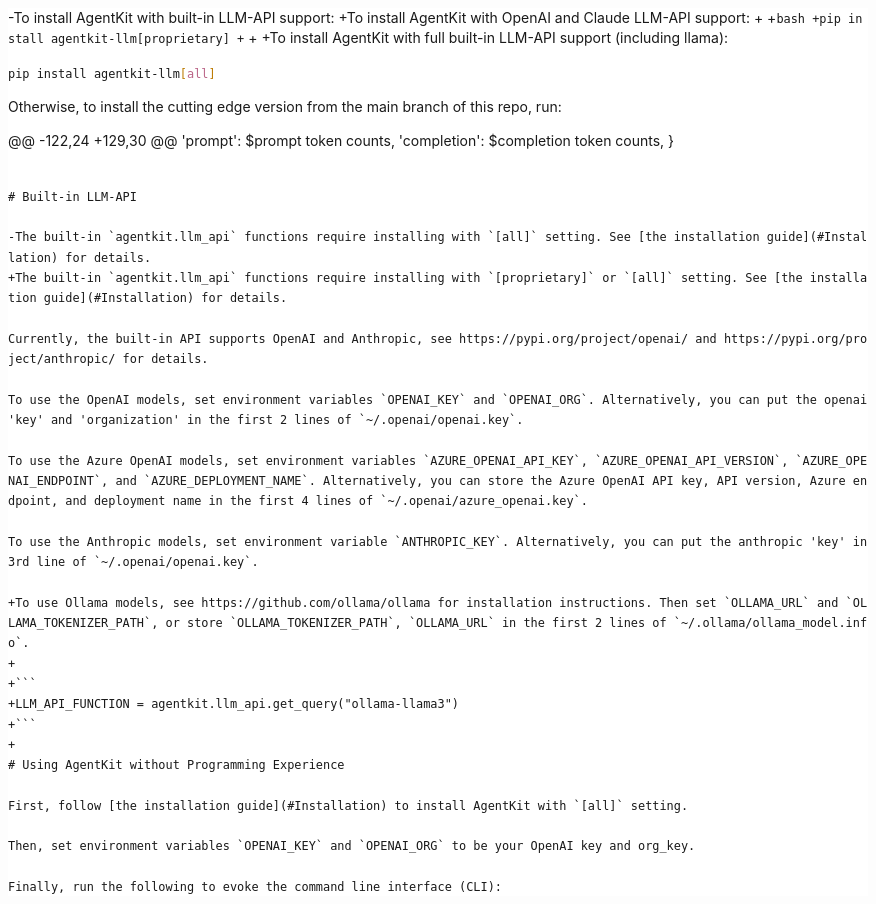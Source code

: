 -To install AgentKit with built-in LLM-API support:
+To install AgentKit with OpenAI and Claude LLM-API support:
+
+```bash
+pip install agentkit-llm[proprietary]
+```
+
+To install AgentKit with full built-in LLM-API support (including llama):
 
 ```bash
 pip install agentkit-llm[all]
 ```
 
 Otherwise, to install the cutting edge version from the main branch of this repo, run:
 
@@ -122,24 +129,30 @@
     'prompt': $prompt token counts,
     'completion': $completion token counts,
 }
 ```
 
 # Built-in LLM-API
 
-The built-in `agentkit.llm_api` functions require installing with `[all]` setting. See [the installation guide](#Installation) for details.
+The built-in `agentkit.llm_api` functions require installing with `[proprietary]` or `[all]` setting. See [the installation guide](#Installation) for details.
 
 Currently, the built-in API supports OpenAI and Anthropic, see https://pypi.org/project/openai/ and https://pypi.org/project/anthropic/ for details.
 
 To use the OpenAI models, set environment variables `OPENAI_KEY` and `OPENAI_ORG`. Alternatively, you can put the openai 'key' and 'organization' in the first 2 lines of `~/.openai/openai.key`.
 
 To use the Azure OpenAI models, set environment variables `AZURE_OPENAI_API_KEY`, `AZURE_OPENAI_API_VERSION`, `AZURE_OPENAI_ENDPOINT`, and `AZURE_DEPLOYMENT_NAME`. Alternatively, you can store the Azure OpenAI API key, API version, Azure endpoint, and deployment name in the first 4 lines of `~/.openai/azure_openai.key`.
 
 To use the Anthropic models, set environment variable `ANTHROPIC_KEY`. Alternatively, you can put the anthropic 'key' in 3rd line of `~/.openai/openai.key`.
 
+To use Ollama models, see https://github.com/ollama/ollama for installation instructions. Then set `OLLAMA_URL` and `OLLAMA_TOKENIZER_PATH`, or store `OLLAMA_TOKENIZER_PATH`, `OLLAMA_URL` in the first 2 lines of `~/.ollama/ollama_model.info`.
+
+```
+LLM_API_FUNCTION = agentkit.llm_api.get_query("ollama-llama3")
+```
+
 # Using AgentKit without Programming Experience
 
 First, follow [the installation guide](#Installation) to install AgentKit with `[all]` setting.
 
 Then, set environment variables `OPENAI_KEY` and `OPENAI_ORG` to be your OpenAI key and org_key.
 
 Finally, run the following to evoke the command line interface (CLI):
```
